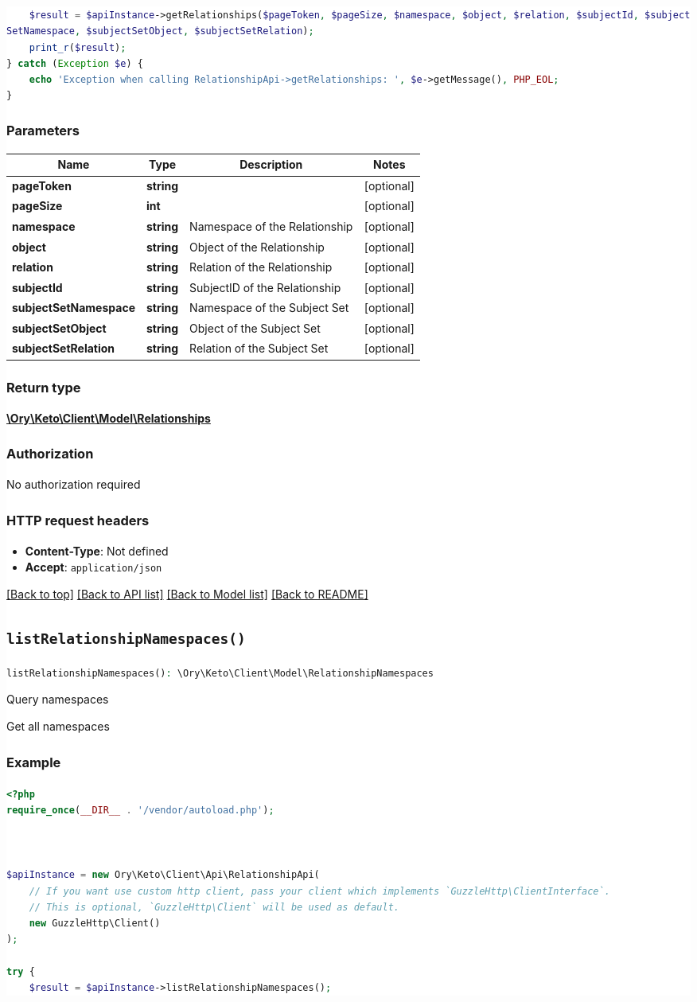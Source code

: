 ```php
    $result = $apiInstance->getRelationships($pageToken, $pageSize, $namespace, $object, $relation, $subjectId, $subjectSetNamespace, $subjectSetObject, $subjectSetRelation);
    print_r($result);
} catch (Exception $e) {
    echo 'Exception when calling RelationshipApi->getRelationships: ', $e->getMessage(), PHP_EOL;
}
```

### Parameters

Name | Type | Description  | Notes
------------- | ------------- | ------------- | -------------
 **pageToken** | **string**|  | [optional]
 **pageSize** | **int**|  | [optional]
 **namespace** | **string**| Namespace of the Relationship | [optional]
 **object** | **string**| Object of the Relationship | [optional]
 **relation** | **string**| Relation of the Relationship | [optional]
 **subjectId** | **string**| SubjectID of the Relationship | [optional]
 **subjectSetNamespace** | **string**| Namespace of the Subject Set | [optional]
 **subjectSetObject** | **string**| Object of the Subject Set | [optional]
 **subjectSetRelation** | **string**| Relation of the Subject Set | [optional]

### Return type

[**\Ory\Keto\Client\Model\Relationships**](../Model/Relationships.md)

### Authorization

No authorization required

### HTTP request headers

- **Content-Type**: Not defined
- **Accept**: `application/json`

[[Back to top]](#) [[Back to API list]](../../README.md#endpoints)
[[Back to Model list]](../../README.md#models)
[[Back to README]](../../README.md)

## `listRelationshipNamespaces()`

```php
listRelationshipNamespaces(): \Ory\Keto\Client\Model\RelationshipNamespaces
```

Query namespaces

Get all namespaces

### Example

```php
<?php
require_once(__DIR__ . '/vendor/autoload.php');



$apiInstance = new Ory\Keto\Client\Api\RelationshipApi(
    // If you want use custom http client, pass your client which implements `GuzzleHttp\ClientInterface`.
    // This is optional, `GuzzleHttp\Client` will be used as default.
    new GuzzleHttp\Client()
);

try {
    $result = $apiInstance->listRelationshipNamespaces();
```